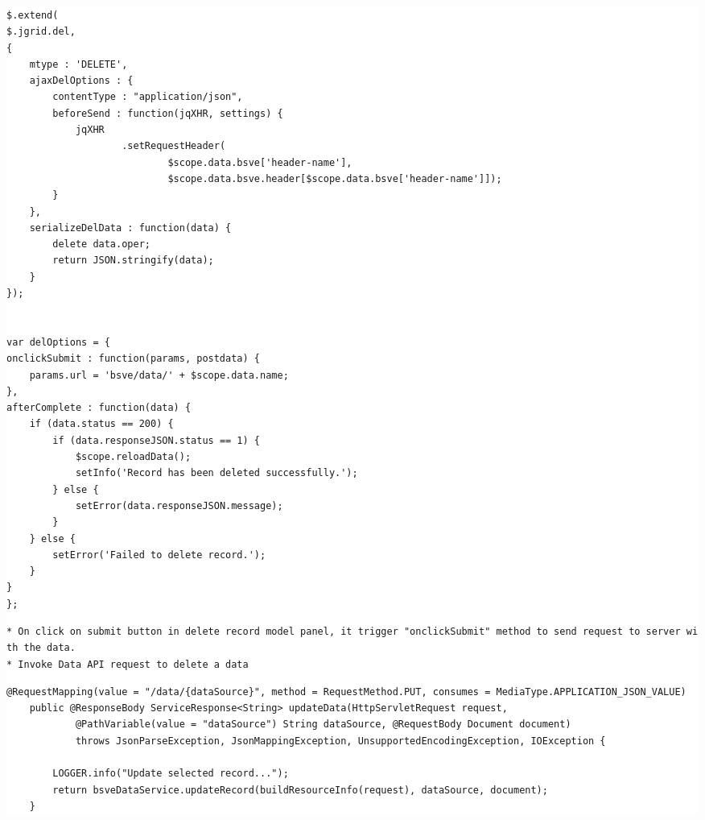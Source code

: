 ```
$.extend(
$.jgrid.del,
{
	mtype : 'DELETE',
	ajaxDelOptions : {
		contentType : "application/json",
		beforeSend : function(jqXHR, settings) {
			jqXHR
					.setRequestHeader(
							$scope.data.bsve['header-name'],
							$scope.data.bsve.header[$scope.data.bsve['header-name']]);
		}
	},
	serializeDelData : function(data) {
		delete data.oper;
		return JSON.stringify(data);
	}
});
							

var delOptions = {
onclickSubmit : function(params, postdata) {
	params.url = 'bsve/data/' + $scope.data.name;
},
afterComplete : function(data) {
	if (data.status == 200) {
		if (data.responseJSON.status == 1) {
			$scope.reloadData();
			setInfo('Record has been deleted successfully.');
		} else {
			setError(data.responseJSON.message);
		}
	} else {
		setError('Failed to delete record.');
	}
}
};
```		

	* On click on submit button in delete record model panel, it trigger "onclickSubmit" method to send request to server with the data. 
	* Invoke Data API request to delete a data

```
@RequestMapping(value = "/data/{dataSource}", method = RequestMethod.PUT, consumes = MediaType.APPLICATION_JSON_VALUE)
	public @ResponseBody ServiceResponse<String> updateData(HttpServletRequest request,
			@PathVariable(value = "dataSource") String dataSource, @RequestBody Document document)
			throws JsonParseException, JsonMappingException, UnsupportedEncodingException, IOException {

		LOGGER.info("Update selected record...");
		return bsveDataService.updateRecord(buildResourceInfo(request), dataSource, document);
	}

```
